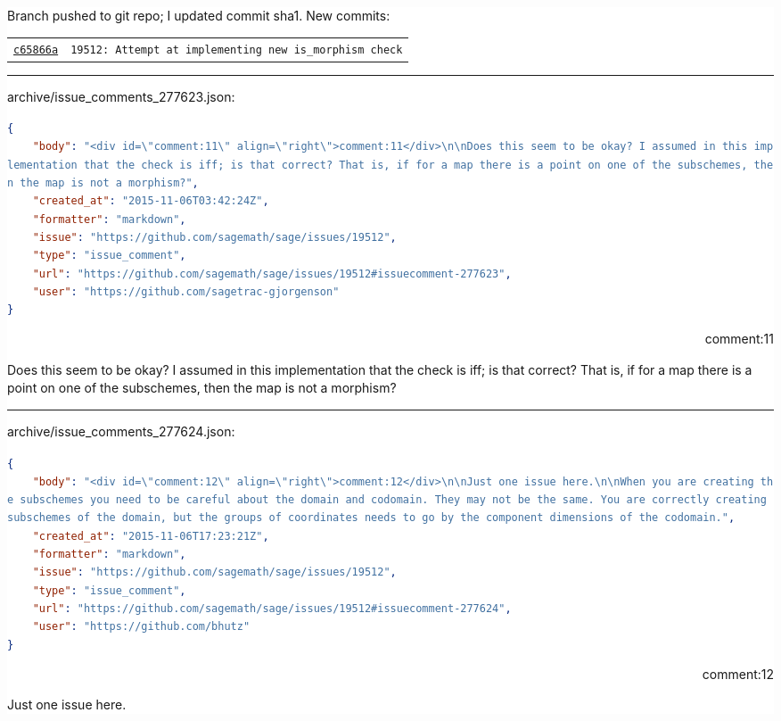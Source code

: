 ```json
```

<div id="comment:10"></div>

Branch pushed to git repo; I updated commit sha1. New commits:
<table><tr><td><a href="https://github.com/sagemath/sagetrac-mirror/commit/c65866abe29c01477544944371bac5fee6325aff"><code>c65866a</code></a></td><td><code>19512: Attempt at implementing new is_morphism check</code></td></tr></table>




---

archive/issue_comments_277623.json:
```json
{
    "body": "<div id=\"comment:11\" align=\"right\">comment:11</div>\n\nDoes this seem to be okay? I assumed in this implementation that the check is iff; is that correct? That is, if for a map there is a point on one of the subschemes, then the map is not a morphism?",
    "created_at": "2015-11-06T03:42:24Z",
    "formatter": "markdown",
    "issue": "https://github.com/sagemath/sage/issues/19512",
    "type": "issue_comment",
    "url": "https://github.com/sagemath/sage/issues/19512#issuecomment-277623",
    "user": "https://github.com/sagetrac-gjorgenson"
}
```

<div id="comment:11" align="right">comment:11</div>

Does this seem to be okay? I assumed in this implementation that the check is iff; is that correct? That is, if for a map there is a point on one of the subschemes, then the map is not a morphism?



---

archive/issue_comments_277624.json:
```json
{
    "body": "<div id=\"comment:12\" align=\"right\">comment:12</div>\n\nJust one issue here.\n\nWhen you are creating the subschemes you need to be careful about the domain and codomain. They may not be the same. You are correctly creating subschemes of the domain, but the groups of coordinates needs to go by the component dimensions of the codomain.",
    "created_at": "2015-11-06T17:23:21Z",
    "formatter": "markdown",
    "issue": "https://github.com/sagemath/sage/issues/19512",
    "type": "issue_comment",
    "url": "https://github.com/sagemath/sage/issues/19512#issuecomment-277624",
    "user": "https://github.com/bhutz"
}
```

<div id="comment:12" align="right">comment:12</div>

Just one issue here.
